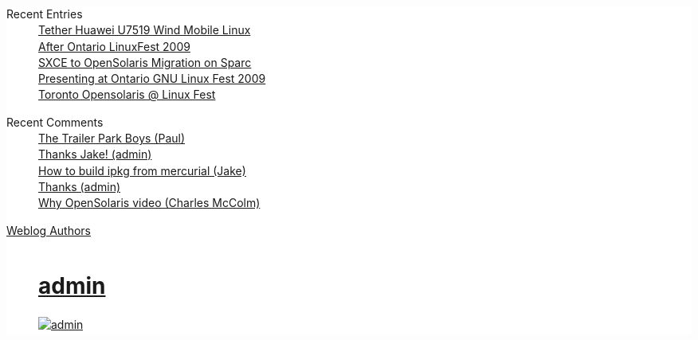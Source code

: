 <dl>
<dt> <span class="portletTopLeft"></span> <span class="tile">Recent Entries</span> <span class="portletTopRight"></span> </dt>
<dd><a href="https://blog.swatteksystems.com/oldenblog/whats-that/archive/2010/03/07/tether-huawei-u7519-wind-mobile-linux">Tether Huawei U7519 Wind Mobile Linux</a>
</dd>
<dd><a href="https://blog.swatteksystems.com/oldenblog/whats-that/archive/2009/10/31/day-after-ontario-linux-fest-2009">After Ontario LinuxFest 2009</a>
</dd>
<dd><a href="https://blog.swatteksystems.com/oldenblog/whats-that/archive/2009/10/20/sxce-to-opensolaris-migration-on-sparc">SXCE to OpenSolaris Migration on Sparc</a>
</dd>
<dd><a href="https://blog.swatteksystems.com/oldenblog/whats-that/archive/2009/10/07/presenting-at-ontario-gnu-linux-fest-2009">Presenting at Ontario GNU Linux Fest 2009</a>
</dd>
<dd><a href="https://blog.swatteksystems.com/oldenblog/whats-that/archive/2009/09/30/toronto-opensolaris-linux-fest">Toronto Opensolaris @ Linux Fest</a>
</dd>
<dd><span class="portletBottomLeft"></span> <span class="portletBottomRight"></span>
</dd>
</dl>
</div>
<div id="portletwrapper-706c6f6e652e7269676874636f6c756d6e0a636f6e746578740a2f506c6f6e652f77686174732d746861740a726563656e74636f6d6d656e7473" class="portletWrapper kssattr-portlethash-706c6f6e652e7269676874636f6c756d6e0a636f6e746578740a2f506c6f6e652f77686174732d746861740a726563656e74636f6d6d656e7473">
<dl>
<dt> <span class="portletTopLeft"></span> <span class="tile">Recent Comments</span> <span class="portletTopRight"></span> </dt>
<dd><a href="https://blog.swatteksystems.com/oldenblog/whats-that/archive/2009/04/22/trailer-park-boys-oshawa-show#1267971424">The Trailer Park Boys (Paul)</a>
</dd>
<dd><a href="https://blog.swatteksystems.com/oldenblog/whats-that/archive/2009/10/20/sxce-to-opensolaris-migration-on-sparc#1263748895">Thanks Jake! (admin)</a>
</dd>
<dd><a href="https://blog.swatteksystems.com/oldenblog/whats-that/archive/2009/10/20/sxce-to-opensolaris-migration-on-sparc#1263590714">How to build ipkg from mercurial (Jake)</a>
</dd>
<dd><a href="https://blog.swatteksystems.com/oldenblog/whats-that/archive/2009/10/31/day-after-ontario-linux-fest-2009#1258517273">Thanks (admin)</a>
</dd>
<dd><a href="https://blog.swatteksystems.com/oldenblog/whats-that/archive/2009/10/31/day-after-ontario-linux-fest-2009#1258512620">Why OpenSolaris video (Charles McColm)</a>
</dd>
</dl>
</div>
<div id="portletwrapper-706c6f6e652e7269676874636f6c756d6e0a636f6e746578740a2f506c6f6e652f77686174732d746861740a617574686f7273" class="portletWrapper kssattr-portlethash-706c6f6e652e7269676874636f6c756d6e0a636f6e746578740a2f506c6f6e652f77686174732d746861740a617574686f7273">
<dl>
<dt> <span class="portletTopLeft"></span> <a href="https://blog.swatteksystems.com/oldenblog/whats-that/authors" class="tile">Weblog Authors</a> <span class="portletTopRight"></span> </dt>
<dd><h1 id="admin" class="documentFirstHeading"><a href="https://blog.swatteksystems.com/oldenblog/whats-that/authors/admin">admin</a></h1>
<p><a href="https://blog.swatteksystems.com/oldenblog/whats-that/authors/admin"><img src="https://blog.swatteksystems.com/oldenblog/defaultUser.gif" title="admin" alt="admin" class="portraitPhoto" /></a></p>
<div class="visualClear">
